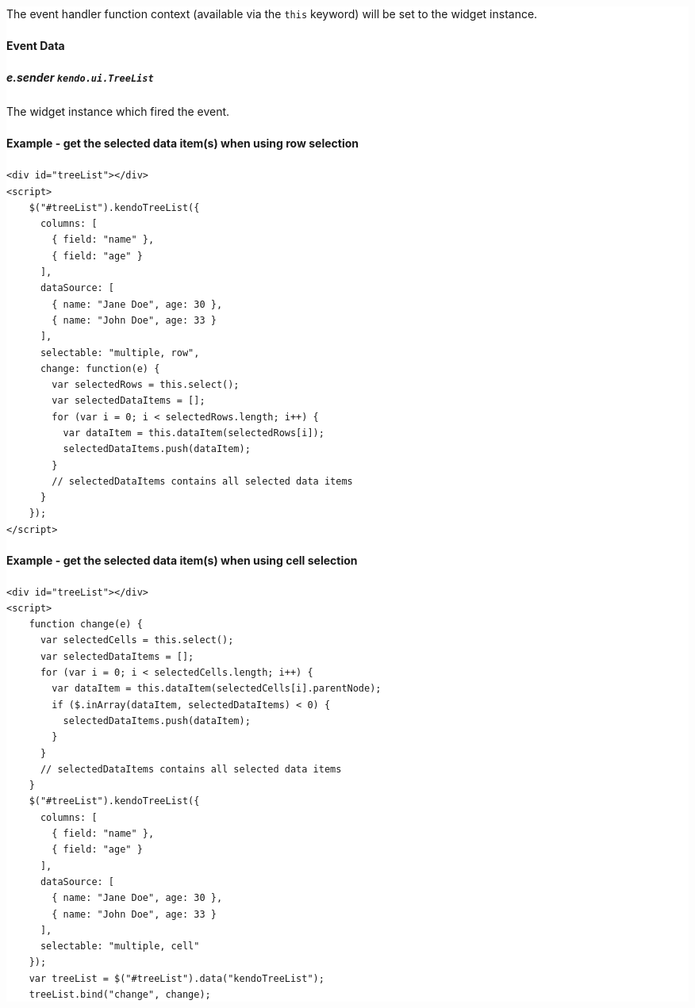 The event handler function context (available via the `this` keyword) will be set to the widget instance.

#### Event Data

##### e.sender `kendo.ui.TreeList`

The widget instance which fired the event.

#### Example - get the selected data item(s) when using row selection

    <div id="treeList"></div>
    <script>
        $("#treeList").kendoTreeList({
          columns: [
            { field: "name" },
            { field: "age" }
          ],
          dataSource: [
            { name: "Jane Doe", age: 30 },
            { name: "John Doe", age: 33 }
          ],
          selectable: "multiple, row",
          change: function(e) {
            var selectedRows = this.select();
            var selectedDataItems = [];
            for (var i = 0; i < selectedRows.length; i++) {
              var dataItem = this.dataItem(selectedRows[i]);
              selectedDataItems.push(dataItem);
            }
            // selectedDataItems contains all selected data items
          }
        });
    </script>

#### Example - get the selected data item(s) when using cell selection

    <div id="treeList"></div>
    <script>
        function change(e) {
          var selectedCells = this.select();
          var selectedDataItems = [];
          for (var i = 0; i < selectedCells.length; i++) {
            var dataItem = this.dataItem(selectedCells[i].parentNode);
            if ($.inArray(dataItem, selectedDataItems) < 0) {
              selectedDataItems.push(dataItem);
            }
          }
          // selectedDataItems contains all selected data items
        }
        $("#treeList").kendoTreeList({
          columns: [
            { field: "name" },
            { field: "age" }
          ],
          dataSource: [
            { name: "Jane Doe", age: 30 },
            { name: "John Doe", age: 33 }
          ],
          selectable: "multiple, cell"
        });
        var treeList = $("#treeList").data("kendoTreeList");
        treeList.bind("change", change);